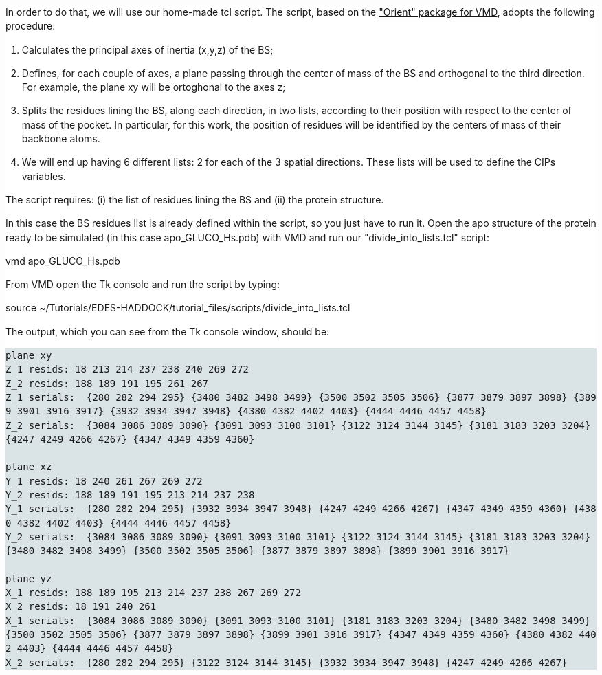 In order to do that, we will use our home-made tcl script. The script, based on the [&#34;Orient&#34; package for VMD](https://www.ks.uiuc.edu/Research/vmd/script_library/scripts/orient/), adopts the following procedure:

1. Calculates the principal axes of inertia (x,y,z) of the BS;

2. Defines, for each couple of axes, a plane passing through the center of mass of the BS and orthogonal to the third direction. For example, the plane xy will be ortoghonal to the axes z;

3. Splits the residues lining the BS, along each direction, in two lists, according to their position with respect to the center of mass of the pocket. In particular, for this work, the position of residues will be identified by the centers of mass of their backbone atoms.

4. We will end up having 6 different lists: 2 for each of the 3 spatial directions. These lists will be used to define the CIPs variables.


The script requires: (i) the list of residues lining the BS and (ii) the protein structure.

In this case the BS residues list is already defined within the script, so you just have to run it. Open the apo structure of the protein ready to be simulated (in this case apo_GLUCO_Hs.pdb) with VMD and run our "divide_into_lists.tcl" script:

<a class="prompt prompt-cmd">vmd apo_GLUCO_Hs.pdb</a>

From VMD open the Tk console and run the script by typing:

<a class="prompt prompt-cmd">source ~/Tutorials/EDES-HADDOCK/tutorial_files/scripts/divide_into_lists.tcl</a>

The output, which you can see from the Tk console window, should be:

<pre style="background-color:#DAE4E7">
plane xy
Z_1 resids: 18 213 214 237 238 240 269 272
Z_2 resids: 188 189 191 195 261 267
Z_1 serials:  {280 282 294 295} {3480 3482 3498 3499} {3500 3502 3505 3506} {3877 3879 3897 3898} {3899 3901 3916 3917} {3932 3934 3947 3948} {4380 4382 4402 4403} {4444 4446 4457 4458}
Z_2 serials:  {3084 3086 3089 3090} {3091 3093 3100 3101} {3122 3124 3144 3145} {3181 3183 3203 3204} {4247 4249 4266 4267} {4347 4349 4359 4360}

plane xz
Y_1 resids: 18 240 261 267 269 272
Y_2 resids: 188 189 191 195 213 214 237 238
Y_1 serials:  {280 282 294 295} {3932 3934 3947 3948} {4247 4249 4266 4267} {4347 4349 4359 4360} {4380 4382 4402 4403} {4444 4446 4457 4458}
Y_2 serials:  {3084 3086 3089 3090} {3091 3093 3100 3101} {3122 3124 3144 3145} {3181 3183 3203 3204} {3480 3482 3498 3499} {3500 3502 3505 3506} {3877 3879 3897 3898} {3899 3901 3916 3917}

plane yz
X_1 resids: 188 189 195 213 214 237 238 267 269 272
X_2 resids: 18 191 240 261
X_1 serials:  {3084 3086 3089 3090} {3091 3093 3100 3101} {3181 3183 3203 3204} {3480 3482 3498 3499} {3500 3502 3505 3506} {3877 3879 3897 3898} {3899 3901 3916 3917} {4347 4349 4359 4360} {4380 4382 4402 4403} {4444 4446 4457 4458}
X_2 serials:  {280 282 294 295} {3122 3124 3144 3145} {3932 3934 3947 3948} {4247 4249 4266 4267}
</pre>
